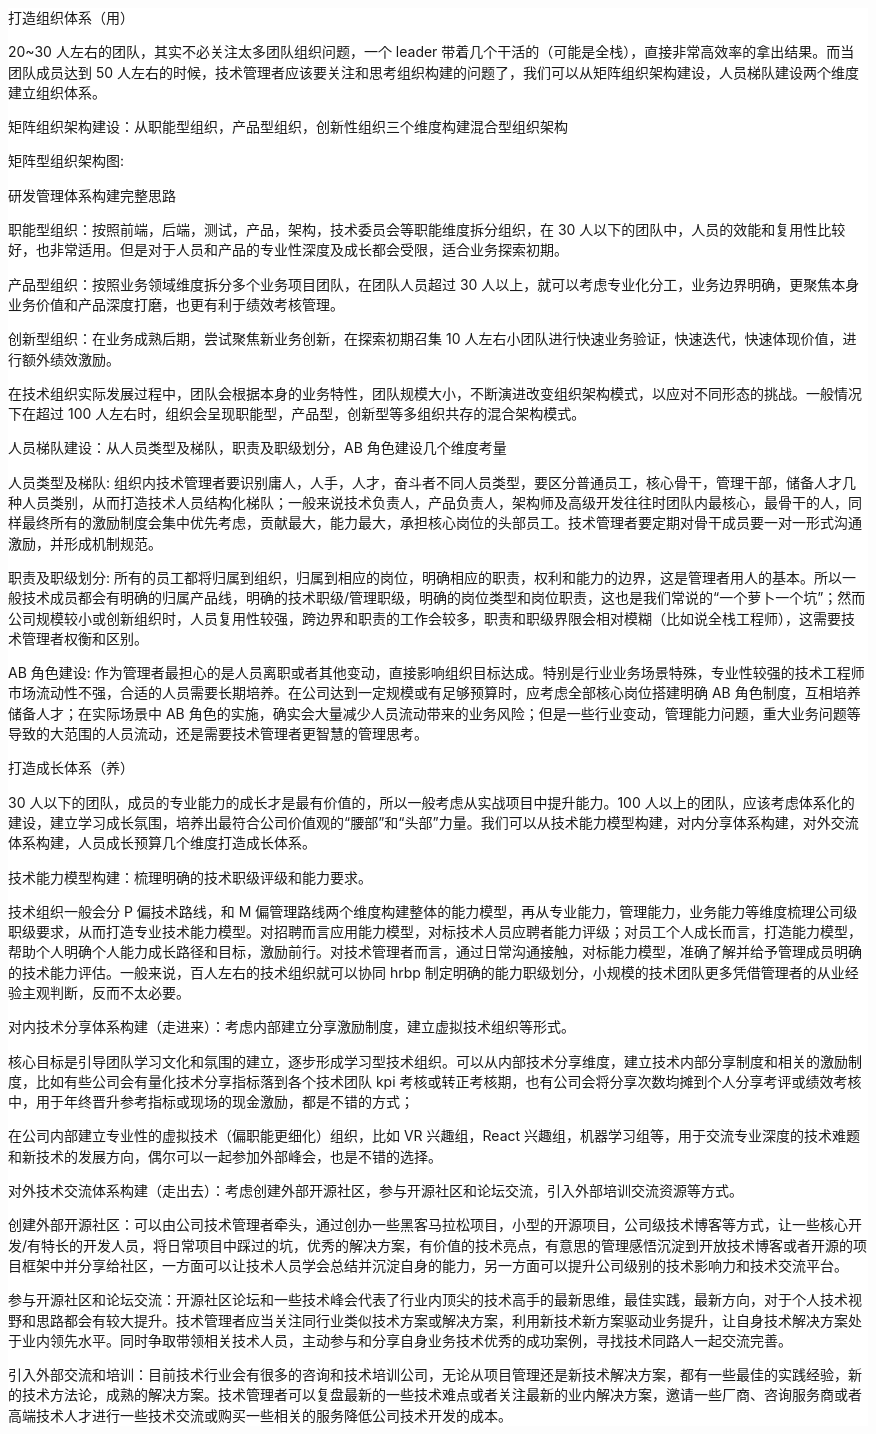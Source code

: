 打造组织体系（用）

20~30 人左右的团队，其实不必关注太多团队组织问题，一个 leader 带着几个干活的（可能是全栈），直接非常高效率的拿出结果。而当团队成员达到 50 人左右的时候，技术管理者应该要关注和思考组织构建的问题了，我们可以从矩阵组织架构建设，人员梯队建设两个维度建立组织体系。

矩阵组织架构建设：从职能型组织，产品型组织，创新性组织三个维度构建混合型组织架构

矩阵型组织架构图:

研发管理体系构建完整思路


职能型组织：按照前端，后端，测试，产品，架构，技术委员会等职能维度拆分组织，在 30 人以下的团队中，人员的效能和复用性比较好，也非常适用。但是对于人员和产品的专业性深度及成长都会受限，适合业务探索初期。

产品型组织：按照业务领域维度拆分多个业务项目团队，在团队人员超过 30 人以上，就可以考虑专业化分工，业务边界明确，更聚焦本身业务价值和产品深度打磨，也更有利于绩效考核管理。

创新型组织：在业务成熟后期，尝试聚焦新业务创新，在探索初期召集 10 人左右小团队进行快速业务验证，快速迭代，快速体现价值，进行额外绩效激励。

在技术组织实际发展过程中，团队会根据本身的业务特性，团队规模大小，不断演进改变组织架构模式，以应对不同形态的挑战。一般情况下在超过 100 人左右时，组织会呈现职能型，产品型，创新型等多组织共存的混合架构模式。

人员梯队建设：从人员类型及梯队，职责及职级划分，AB 角色建设几个维度考量

人员类型及梯队: 组织内技术管理者要识别庸人，人手，人才，奋斗者不同人员类型，要区分普通员工，核心骨干，管理干部，储备人才几种人员类别，从而打造技术人员结构化梯队；一般来说技术负责人，产品负责人，架构师及高级开发往往时团队内最核心，最骨干的人，同样最终所有的激励制度会集中优先考虑，贡献最大，能力最大，承担核心岗位的头部员工。技术管理者要定期对骨干成员要一对一形式沟通激励，并形成机制规范。

职责及职级划分: 所有的员工都将归属到组织，归属到相应的岗位，明确相应的职责，权利和能力的边界，这是管理者用人的基本。所以一般技术成员都会有明确的归属产品线，明确的技术职级/管理职级，明确的岗位类型和岗位职责，这也是我们常说的“一个萝卜一个坑”；然而公司规模较小或创新组织时，人员复用性较强，跨边界和职责的工作会较多，职责和职级界限会相对模糊（比如说全栈工程师），这需要技术管理者权衡和区别。

AB 角色建设: 作为管理者最担心的是人员离职或者其他变动，直接影响组织目标达成。特别是行业业务场景特殊，专业性较强的技术工程师市场流动性不强，合适的人员需要长期培养。在公司达到一定规模或有足够预算时，应考虑全部核心岗位搭建明确 AB 角色制度，互相培养储备人才；在实际场景中 AB 角色的实施，确实会大量减少人员流动带来的业务风险；但是一些行业变动，管理能力问题，重大业务问题等导致的大范围的人员流动，还是需要技术管理者更智慧的管理思考。

打造成长体系（养）

30 人以下的团队，成员的专业能力的成长才是最有价值的，所以一般考虑从实战项目中提升能力。100 人以上的团队，应该考虑体系化的建设，建立学习成长氛围，培养出最符合公司价值观的“腰部”和“头部”力量。我们可以从技术能力模型构建，对内分享体系构建，对外交流体系构建，人员成长预算几个维度打造成长体系。

技术能力模型构建：梳理明确的技术职级评级和能力要求。

技术组织一般会分 P 偏技术路线，和 M 偏管理路线两个维度构建整体的能力模型，再从专业能力，管理能力，业务能力等维度梳理公司级职级要求，从而打造专业技术能力模型。对招聘而言应用能力模型，对标技术人员应聘者能力评级；对员工个人成长而言，打造能力模型，帮助个人明确个人能力成长路径和目标，激励前行。对技术管理者而言，通过日常沟通接触，对标能力模型，准确了解并给予管理成员明确的技术能力评估。一般来说，百人左右的技术组织就可以协同 hrbp 制定明确的能力职级划分，小规模的技术团队更多凭借管理者的从业经验主观判断，反而不太必要。

对内技术分享体系构建（走进来）：考虑内部建立分享激励制度，建立虚拟技术组织等形式。

核心目标是引导团队学习文化和氛围的建立，逐步形成学习型技术组织。可以从内部技术分享维度，建立技术内部分享制度和相关的激励制度，比如有些公司会有量化技术分享指标落到各个技术团队 kpi 考核或转正考核期，也有公司会将分享次数均摊到个人分享考评或绩效考核中，用于年终晋升参考指标或现场的现金激励，都是不错的方式；

在公司内部建立专业性的虚拟技术（偏职能更细化）组织，比如 VR 兴趣组，React 兴趣组，机器学习组等，用于交流专业深度的技术难题和新技术的发展方向，偶尔可以一起参加外部峰会，也是不错的选择。

对外技术交流体系构建（走出去）：考虑创建外部开源社区，参与开源社区和论坛交流，引入外部培训交流资源等方式。

创建外部开源社区：可以由公司技术管理者牵头，通过创办一些黑客马拉松项目，小型的开源项目，公司级技术博客等方式，让一些核心开发/有特长的开发人员，将日常项目中踩过的坑，优秀的解决方案，有价值的技术亮点，有意思的管理感悟沉淀到开放技术博客或者开源的项目框架中并分享给社区，一方面可以让技术人员学会总结并沉淀自身的能力，另一方面可以提升公司级别的技术影响力和技术交流平台。

参与开源社区和论坛交流：开源社区论坛和一些技术峰会代表了行业内顶尖的技术高手的最新思维，最佳实践，最新方向，对于个人技术视野和思路都会有较大提升。技术管理者应当关注同行业类似技术方案或解决方案，利用新技术新方案驱动业务提升，让自身技术解决方案处于业内领先水平。同时争取带领相关技术人员，主动参与和分享自身业务技术优秀的成功案例，寻找技术同路人一起交流完善。

引入外部交流和培训：目前技术行业会有很多的咨询和技术培训公司，无论从项目管理还是新技术解决方案，都有一些最佳的实践经验，新的技术方法论，成熟的解决方案。技术管理者可以复盘最新的一些技术难点或者关注最新的业内解决方案，邀请一些厂商、咨询服务商或者高端技术人才进行一些技术交流或购买一些相关的服务降低公司技术开发的成本。
